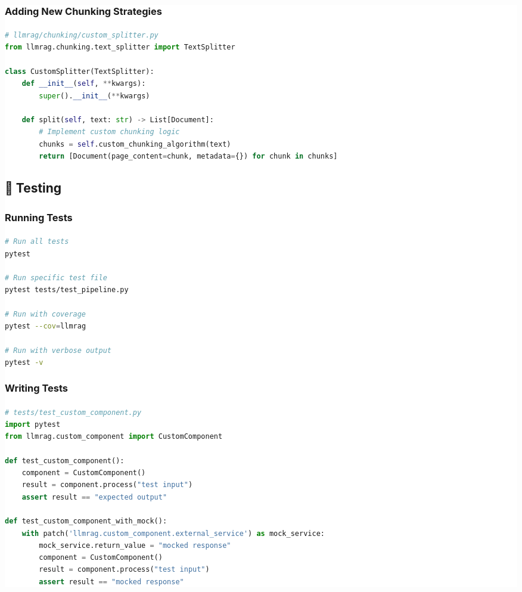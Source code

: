### Adding New Chunking Strategies

```python
# llmrag/chunking/custom_splitter.py
from llmrag.chunking.text_splitter import TextSplitter

class CustomSplitter(TextSplitter):
    def __init__(self, **kwargs):
        super().__init__(**kwargs)
    
    def split(self, text: str) -> List[Document]:
        # Implement custom chunking logic
        chunks = self.custom_chunking_algorithm(text)
        return [Document(page_content=chunk, metadata={}) for chunk in chunks]
```

## 🧪 Testing

### Running Tests
```bash
# Run all tests
pytest

# Run specific test file
pytest tests/test_pipeline.py

# Run with coverage
pytest --cov=llmrag

# Run with verbose output
pytest -v
```

### Writing Tests
```python
# tests/test_custom_component.py
import pytest
from llmrag.custom_component import CustomComponent

def test_custom_component():
    component = CustomComponent()
    result = component.process("test input")
    assert result == "expected output"

def test_custom_component_with_mock():
    with patch('llmrag.custom_component.external_service') as mock_service:
        mock_service.return_value = "mocked response"
        component = CustomComponent()
        result = component.process("test input")
        assert result == "mocked response"
```
